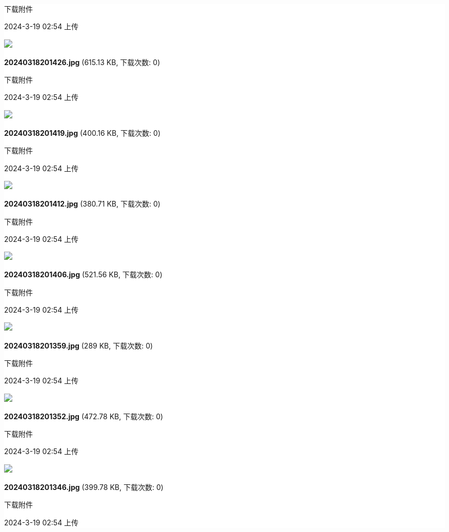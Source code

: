 下载附件

2024-3-19 02:54 上传

<img src="https://img.saraba1st.com/forum/202403/19/025432qtccycynwwttt7y8.jpg" referrerpolicy="no-referrer">

<strong>20240318201426.jpg</strong> (615.13 KB, 下载次数: 0)

下载附件

2024-3-19 02:54 上传

<img src="https://img.saraba1st.com/forum/202403/19/025432yg140kkx7k7ag7k0.jpg" referrerpolicy="no-referrer">

<strong>20240318201419.jpg</strong> (400.16 KB, 下载次数: 0)

下载附件

2024-3-19 02:54 上传

<img src="https://img.saraba1st.com/forum/202403/19/025432fg4iat4ntzhgvyfd.jpg" referrerpolicy="no-referrer">

<strong>20240318201412.jpg</strong> (380.71 KB, 下载次数: 0)

下载附件

2024-3-19 02:54 上传

<img src="https://img.saraba1st.com/forum/202403/19/025433pjubbbvdcxxcvlvc.jpg" referrerpolicy="no-referrer">

<strong>20240318201406.jpg</strong> (521.56 KB, 下载次数: 0)

下载附件

2024-3-19 02:54 上传

<img src="https://img.saraba1st.com/forum/202403/19/025433b7nur3r0c7z22rri.jpg" referrerpolicy="no-referrer">

<strong>20240318201359.jpg</strong> (289 KB, 下载次数: 0)

下载附件

2024-3-19 02:54 上传

<img src="https://img.saraba1st.com/forum/202403/19/025434xtamuhuaaguv55cu.jpg" referrerpolicy="no-referrer">

<strong>20240318201352.jpg</strong> (472.78 KB, 下载次数: 0)

下载附件

2024-3-19 02:54 上传

<img src="https://img.saraba1st.com/forum/202403/19/025435awmr52m5dmnomm5k.jpg" referrerpolicy="no-referrer">

<strong>20240318201346.jpg</strong> (399.78 KB, 下载次数: 0)

下载附件

2024-3-19 02:54 上传
